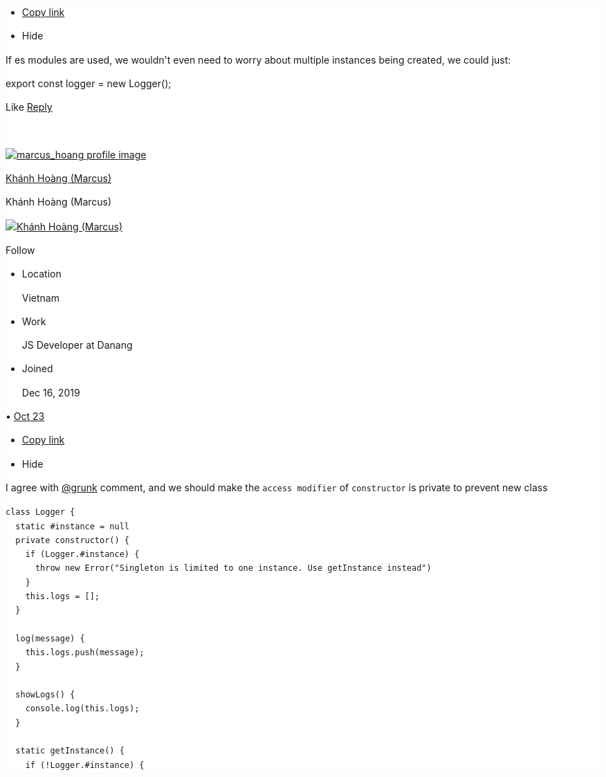 - [Copy link](https://dev.to/brdnicolas/unlocking-javascript-design-patterns-mastering-singleton-for-ultimate-code-efficiency-4ne0#comment-2a92g)

- Hide

If es modules are used, we wouldn't even need to worry about multiple instances being created, we could just:

export const logger = new Logger();

Like [ Reply](#/brdnicolas/unlocking-javascript-design-patterns-mastering-singleton-for-ultimate-code-efficiency-4ne0/comments/new/2a92g)

 

 

[![marcus_hoang profile image](https://res.cloudinary.com/practicaldev/image/fetch/s--L6Y_gqlg--/c_fill,f_auto,fl_progressive,h_50,q_auto,w_50/https://dev-to-uploads.s3.amazonaws.com/uploads/user/profile_image/293591/7498df2d-7bca-4bf5-a52e-30375ffe293b.jpeg)](https://dev.to/marcus_hoang)

[Khánh Hoàng (Marcus)](https://dev.to/marcus_hoang)

Khánh Hoàng (Marcus)

 [![](https://res.cloudinary.com/practicaldev/image/fetch/s--BOGwArUd--/c_fill,f_auto,fl_progressive,h_90,q_auto,w_90/https://dev-to-uploads.s3.amazonaws.com/uploads/user/profile_image/293591/7498df2d-7bca-4bf5-a52e-30375ffe293b.jpeg)Khánh Hoàng (Marcus)](/marcus_hoang)

Follow

- Location
    
    Vietnam
    
- Work
    
    JS Developer at Danang
    
- Joined
    
    Dec 16, 2019
    

• [Oct 23](https://dev.to/brdnicolas/unlocking-javascript-design-patterns-mastering-singleton-for-ultimate-code-efficiency-4ne0#comment-2a8gd)

- [Copy link](https://dev.to/brdnicolas/unlocking-javascript-design-patterns-mastering-singleton-for-ultimate-code-efficiency-4ne0#comment-2a8gd)

- Hide

I agree with [@grunk](https://dev.to/grunk) comment, and we should make the `access modifier` of `constructor` is private to prevent new class  

```
class Logger {
  static #instance = null
  private constructor() {
    if (Logger.#instance) {
      throw new Error("Singleton is limited to one instance. Use getInstance instead")
    }
    this.logs = [];
  }

  log(message) {
    this.logs.push(message);
  }

  showLogs() {
    console.log(this.logs);
  }

  static getInstance() {
    if (!Logger.#instance) {
```
